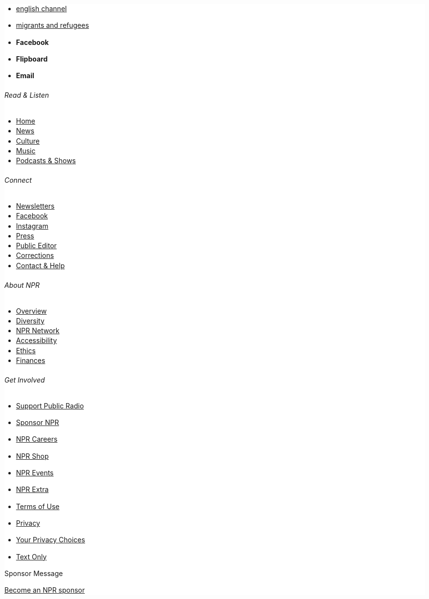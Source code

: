 * [english channel](https://www.npr.org/tags/952491724/english-channel)
* [migrants and refugees](https://www.npr.org/tags/623930722/migrants-and-refugees)

* **Facebook**
* **Flipboard**
* **Email**
###### Read & Listen

* [Home](/)
* [News](/sections/news/)
* [Culture](/sections/culture/)
* [Music](/music/)
* [Podcasts & Shows](/podcasts-and-shows)
###### Connect

* [Newsletters](/newsletters/)
* [Facebook](https://www.facebook.com/NPR/)
* [Instagram](https://www.instagram.com/npr/)
* [Press](/press/)
* [Public Editor](/sections/publiceditor/)
* [Corrections](/corrections/)
* [Contact & Help](https://help.npr.org/contact/s/)
###### About NPR

* [Overview](/about/)
* [Diversity](/diversity/)
* [NPR Network](/network/)
* [Accessibility](/about-npr/1136563345/accessibility)
* [Ethics](/ethics/)
* [Finances](/about-npr/178660742/public-radio-finances)
###### Get Involved

* [Support Public Radio](/support/)
* [Sponsor NPR](/about-npr/186948703/corporate-sponsorship)
* [NPR Careers](/careers/)
* [NPR Shop](https://shopnpr.org/)
* [NPR Events](https://www.nprpresents.org)
* [NPR Extra](/sections/npr-extra/)

* [Terms of Use](/about-npr/179876898/terms-of-use)
* [Privacy](/about-npr/179878450/privacy-policy)
* [Your Privacy Choices](/about-npr/179878450/privacy-policy#yourchoices)
* [Text Only](https://text.npr.org/)

Sponsor Message

[Become an NPR sponsor](/about-npr/186948703/corporate-sponsorship)

